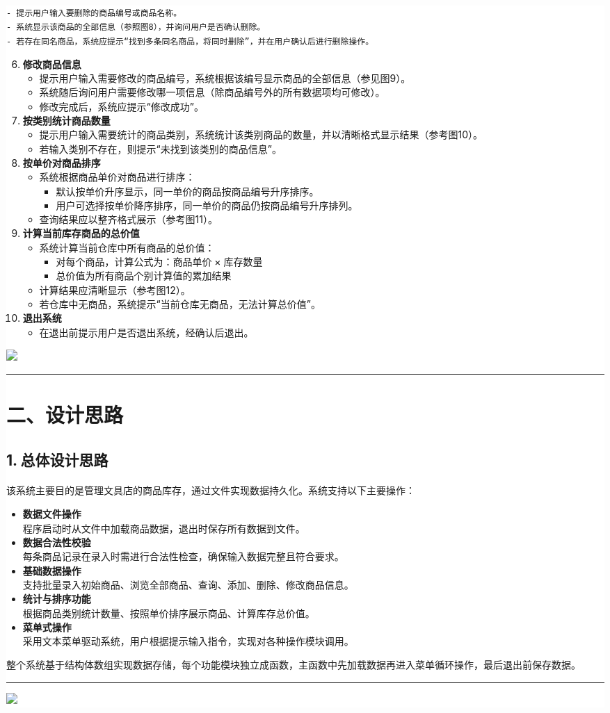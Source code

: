     - 提示用户输入要删除的商品编号或商品名称。  
    - 系统显示该商品的全部信息（参照图8），并询问用户是否确认删除。  
    - 若存在同名商品，系统应提示“找到多条同名商品，将同时删除”，并在用户确认后进行删除操作。
6. **修改商品信息**  
    - 提示用户输入需要修改的商品编号，系统根据该编号显示商品的全部信息（参见图9）。  
    - 系统随后询问用户需要修改哪一项信息（除商品编号外的所有数据项均可修改）。  
    - 修改完成后，系统应提示“修改成功”。
7. **按类别统计商品数量**  
    - 提示用户输入需要统计的商品类别，系统统计该类别商品的数量，并以清晰格式显示结果（参考图10）。  
    - 若输入类别不存在，则提示“未找到该类别的商品信息”。
8. **按单价对商品排序**  
    - 系统根据商品单价对商品进行排序：  
        * 默认按单价升序显示，同一单价的商品按商品编号升序排序。  
        * 用户可选择按单价降序排序，同一单价的商品仍按商品编号升序排列。
    - 查询结果应以整齐格式展示（参考图11）。
9. **计算当前库存商品的总价值**  
    - 系统计算当前仓库中所有商品的总价值：  
        * 对每个商品，计算公式为：商品单价 × 库存数量  
        * 总价值为所有商品个别计算值的累加结果
    - 计算结果应清晰显示（参考图12）。  
    - 若仓库中无商品，系统提示“当前仓库无商品，无法计算总价值”。
10. **退出系统**  
    - 在退出前提示用户是否退出系统，经确认后退出。

![](https://i-blog.csdnimg.cn/direct/5c15caf5605047d1875ba105598ffc94.png)



---

# 二、设计思路
## 1. 总体设计思路
该系统主要目的是管理文具店的商品库存，通过文件实现数据持久化。系统支持以下主要操作：

+ **数据文件操作**  
程序启动时从文件中加载商品数据，退出时保存所有数据到文件。
+ **数据合法性校验**  
每条商品记录在录入时需进行合法性检查，确保输入数据完整且符合要求。
+ **基础数据操作**  
支持批量录入初始商品、浏览全部商品、查询、添加、删除、修改商品信息。
+ **统计与排序功能**  
根据商品类别统计数量、按照单价排序展示商品、计算库存总价值。
+ **菜单式操作**  
采用文本菜单驱动系统，用户根据提示输入指令，实现对各种操作模块调用。

整个系统基于结构体数组实现数据存储，每个功能模块独立成函数，主函数中先加载数据再进入菜单循环操作，最后退出前保存数据。

---

![](https://i-blog.csdnimg.cn/direct/a9ab6814f5e94952b86233c2e7311ae1.png)
